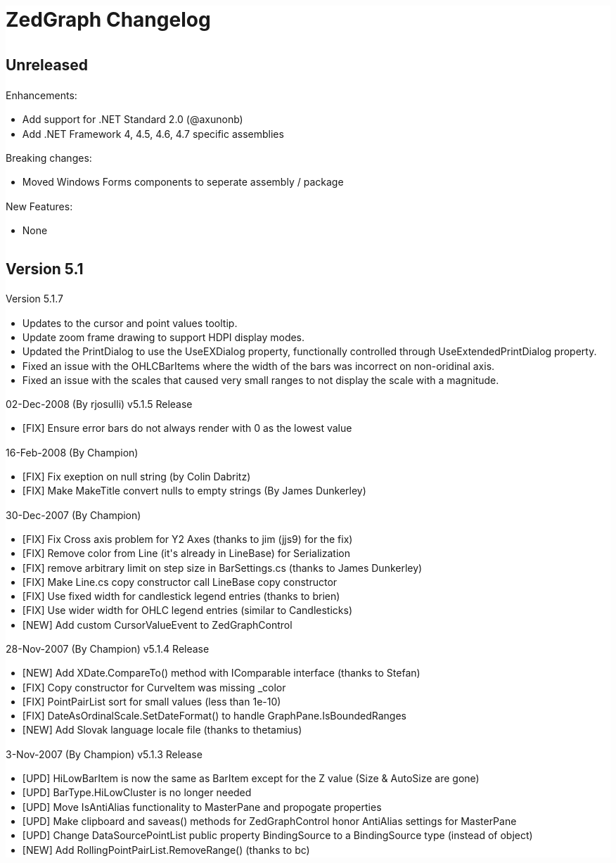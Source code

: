# ZedGraph Changelog

## Unreleased

Enhancements:
- Add support for .NET Standard 2.0 (@axunonb)
- Add .NET Framework 4, 4.5, 4.6, 4.7 specific assemblies

Breaking changes:
- Moved Windows Forms components to seperate assembly / package

New Features:
- None

## Version 5.1

Version 5.1.7
- Updates to the cursor and point values tooltip.
- Update zoom frame drawing to support HDPI display modes.
- Updated the PrintDialog to use the UseEXDialog property, functionally controlled through UseExtendedPrintDialog property.
- Fixed an issue with the OHLCBarItems where the width of the bars was incorrect on non-oridinal axis.
- Fixed an issue with the scales that caused very small ranges to not display the scale with a magnitude.

02-Dec-2008 (By rjosulli) v5.1.5 Release
- [FIX] Ensure error bars do not always render with 0 as the lowest value

16-Feb-2008 (By Champion)
- [FIX] Fix exeption on null string (by Colin Dabritz)
- [FIX] Make MakeTitle convert nulls to empty strings (By James Dunkerley)

30-Dec-2007 (By Champion)
- [FIX] Fix Cross axis problem for Y2 Axes (thanks to jim (jjs9) for the fix)
- [FIX] Remove color from Line (it's already in LineBase) for Serialization
- [FIX] remove arbitrary limit on step size in BarSettings.cs (thanks to James Dunkerley)
- [FIX] Make Line.cs copy constructor call LineBase copy constructor
- [FIX] Use fixed width for candlestick legend entries (thanks to brien)
- [FIX] Use wider width for OHLC legend entries (similar to Candlesticks)
- [NEW] Add custom CursorValueEvent to ZedGraphControl

28-Nov-2007 (By Champion) v5.1.4 Release
- [NEW] Add XDate.CompareTo() method with IComparable interface (thanks to Stefan)
- [FIX] Copy constructor for CurveItem was missing _color
- [FIX] PointPairList sort for small values (less than 1e-10)
- [FIX] DateAsOrdinalScale.SetDateFormat() to handle GraphPane.IsBoundedRanges
- [NEW] Add Slovak language locale file (thanks to thetamius)

3-Nov-2007 (By Champion) v5.1.3 Release
- [UPD] HiLowBarItem is now the same as BarItem except for the Z value (Size & AutoSize are gone)
- [UPD] BarType.HiLowCluster is no longer needed
- [UPD] Move IsAntiAlias functionality to MasterPane and propogate properties
- [UPD] Make clipboard and saveas() methods for ZedGraphControl honor AntiAlias settings for MasterPane
- [UPD] Change DataSourcePointList public property BindingSource to a BindingSource type (instead of object)
- [NEW] Add RollingPointPairList.RemoveRange() (thanks to bc)
